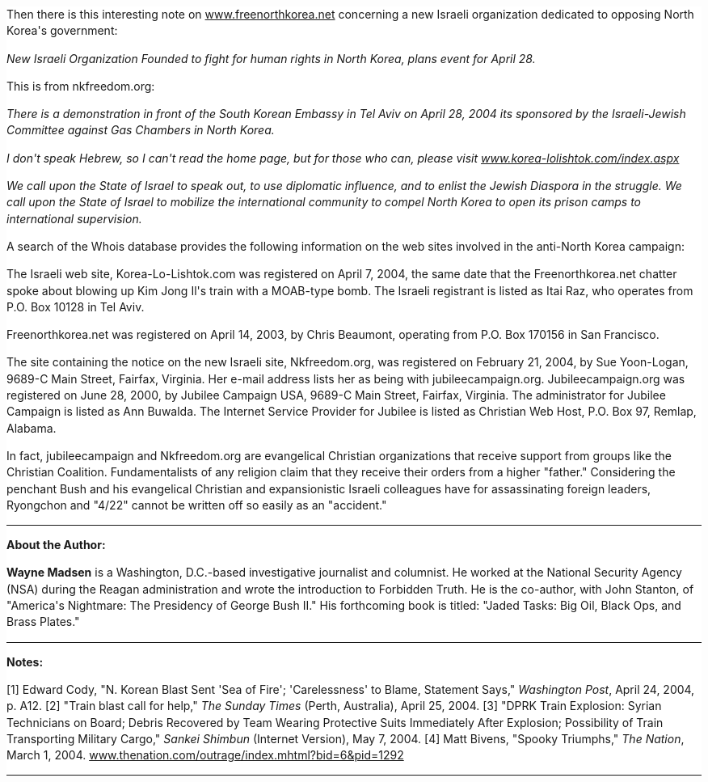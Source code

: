 Then there is this interesting note on www.freenorthkorea.net concerning a new Israeli organization dedicated to opposing North Korea's government:

*New Israeli Organization Founded to fight for human rights in North Korea, plans event for April 28.*

This is from nkfreedom.org:

*There is a demonstration in front of the South Korean Embassy in Tel Aviv on April 28, 2004 its sponsored by the Israeli-Jewish Committee against Gas Chambers in North Korea.*

*I don't speak Hebrew, so I can't read the home page, but for those who can, please visit www.korea-lolishtok.com/index.aspx*

*We call upon the State of Israel to speak out, to use diplomatic influence, and to enlist the Jewish Diaspora in the struggle. We call upon the State of Israel to mobilize the international community to compel North Korea to open its prison camps to international supervision.*

A search of the Whois database provides the following information on the web sites involved in the anti-North Korea campaign:

The Israeli web site, Korea-Lo-Lishtok.com was registered on April 7, 2004, the same date that the Freenorthkorea.net chatter spoke about blowing up Kim Jong Il's train with a MOAB-type bomb. The Israeli registrant is listed as Itai Raz, who operates from P.O. Box 10128 in Tel Aviv.

Freenorthkorea.net was registered on April 14, 2003, by Chris Beaumont, operating from P.O. Box 170156 in San Francisco.

The site containing the notice on the new Israeli site, Nkfreedom.org, was registered on February 21, 2004, by Sue Yoon-Logan, 9689-C Main Street, Fairfax, Virginia. Her e-mail address lists her as being with jubileecampaign.org. Jubileecampaign.org was registered on June 28, 2000, by Jubilee Campaign USA, 9689-C Main Street, Fairfax, Virginia. The administrator for Jubilee Campaign is listed as Ann Buwalda. The Internet Service Provider for Jubilee is listed as Christian Web Host, P.O. Box 97, Remlap, Alabama.

In fact, jubileecampaign and Nkfreedom.org are evangelical Christian organizations that receive support from groups like the Christian Coalition. Fundamentalists of any religion claim that they receive their orders from a higher "father." Considering the penchant Bush and his evangelical Christian and expansionistic Israeli colleagues have for assassinating foreign leaders, Ryongchon and "4/22" cannot be written off so easily as an "accident."

***

**About the Author:**

**Wayne Madsen** is a Washington, D.C.-based investigative journalist and columnist. He worked at the National Security Agency (NSA) during the Reagan administration and wrote the introduction to Forbidden Truth. He is the co-author, with John Stanton, of "America's Nightmare: The Presidency of George Bush II." His forthcoming book is titled: "Jaded Tasks: Big Oil, Black Ops, and Brass Plates."

***

**Notes:**

[1] Edward Cody, "N. Korean Blast Sent 'Sea of Fire'; 'Carelessness' to Blame, Statement Says," *Washington Post*, April 24, 2004, p. A12.
[2] "Train blast call for help," *The Sunday Times* (Perth, Australia), April 25, 2004.
[3] "DPRK Train Explosion: Syrian Technicians on Board; Debris Recovered by Team Wearing Protective Suits Immediately After Explosion; Possibility of Train Transporting Military Cargo," *Sankei Shimbun* (Internet Version), May 7, 2004.
[4] Matt Bivens, "Spooky Triumphs," *The Nation*, March 1, 2004. www.thenation.com/outrage/index.mhtml?bid=6&pid=1292

---